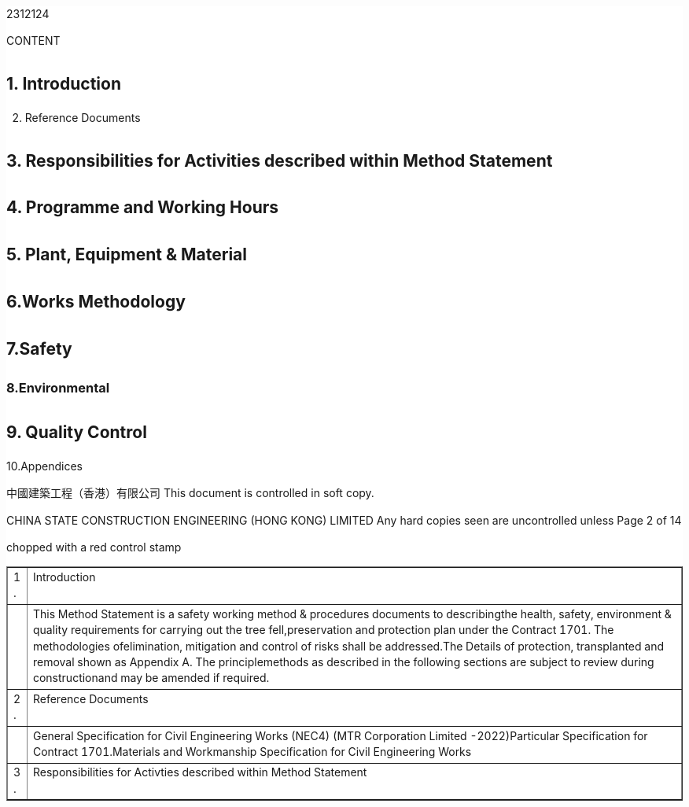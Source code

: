 <td colspan="1" rowspan="1">2312124</td>
</tr><tr>
<td colspan="7" rowspan="1"></td>
</tr></table>





CONTENT

## 1. Introduction

2. Reference Documents

## 3. Responsibilities for Activities described within Method Statement

## 4. Programme and Working Hours

## 5. Plant, Equipment & Material

## 6.Works Methodology

## 7.Safety

### 8.Environmental

## 9. Quality Control

10.Appendices

中國建築工程（香港）有限公司 This document is controlled in soft copy.

CHINA STATE CONSTRUCTION ENGINEERING (HONG KONG) LIMITED Any hard copies seen are uncontrolled unless Page 2 of 14

chopped with a red control stamp




<table border="1" ><tr>
<td colspan="1" rowspan="1">1.</td>
<td colspan="4" rowspan="1">Introduction</td>
</tr><tr>
<td colspan="1" rowspan="1"></td>
<td colspan="4" rowspan="1">This Method Statement is a safety working method & procedures documents to describingthe health, safety, environment & quality requirements for carrying out the tree fell,preservation and protection plan under the Contract 1701. The methodologies ofelimination, mitigation and control of risks shall be addressed.The Details of protection, transplanted and removal shown as Appendix A. The principlemethods as described in the following sections are subject to review during constructionand may be amended if required.</td>
</tr><tr>
<td colspan="1" rowspan="1">2.</td>
<td colspan="4" rowspan="1">Reference Documents</td>
</tr><tr>
<td colspan="1" rowspan="1"></td>
<td colspan="4" rowspan="1">General Specification for Civil Engineering Works (NEC4) (MTR Corporation Limited -2022)Particular Specification for Contract 1701.Materials and Workmanship Specification for Civil Engineering Works</td>
</tr><tr>
<td colspan="1" rowspan="1">3.</td>
<td colspan="4" rowspan="1">Responsibilities for Activties described within Method Statement</td>
</tr><tr>